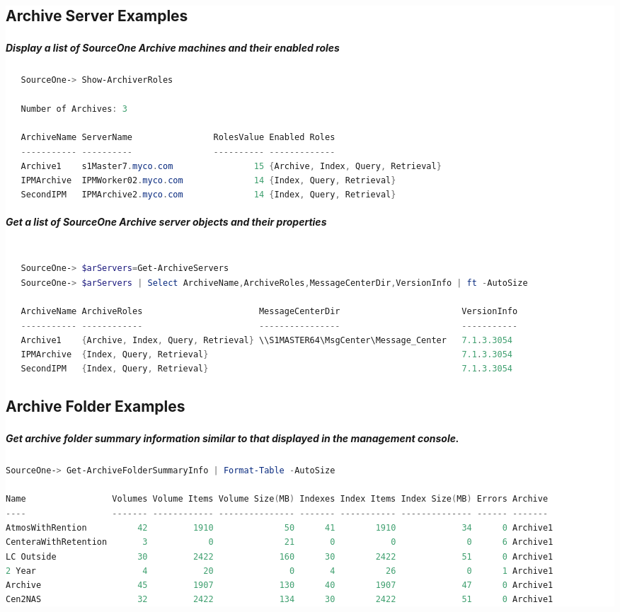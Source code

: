 Archive Server Examples
-----------------------------------

  ##### Display a list of SourceOne Archive machines and their enabled roles

```powershell
   SourceOne-> Show-ArchiverRoles

   Number of Archives: 3

   ArchiveName ServerName                RolesValue Enabled Roles
   ----------- ----------                ---------- -------------
   Archive1    s1Master7.myco.com                15 {Archive, Index, Query, Retrieval}
   IPMArchive  IPMWorker02.myco.com              14 {Index, Query, Retrieval}
   SecondIPM   IPMArchive2.myco.com              14 {Index, Query, Retrieval}

```

  ##### Get a list of SourceOne Archive server objects and their properties

```powershell

   SourceOne-> $arServers=Get-ArchiveServers
   SourceOne-> $arServers | Select ArchiveName,ArchiveRoles,MessageCenterDir,VersionInfo | ft -AutoSize

   ArchiveName ArchiveRoles                       MessageCenterDir                        VersionInfo
   ----------- ------------                       ----------------                        -----------
   Archive1    {Archive, Index, Query, Retrieval} \\S1MASTER64\MsgCenter\Message_Center   7.1.3.3054
   IPMArchive  {Index, Query, Retrieval}                                                  7.1.3.3054
   SecondIPM   {Index, Query, Retrieval}                                                  7.1.3.3054

```

Archive Folder Examples
-----------------------------------

##### Get archive folder summary information similar to that displayed in the management console.

```powershell
SourceOne-> Get-ArchiveFolderSummaryInfo | Format-Table -AutoSize

Name                 Volumes Volume Items Volume Size(MB) Indexes Index Items Index Size(MB) Errors Archive
----                 ------- ------------ --------------- ------- ----------- -------------- ------ -------
AtmosWithRention          42         1910              50      41        1910             34      0 Archive1
CenteraWithRetention       3            0              21       0           0              0      6 Archive1
LC Outside                30         2422             160      30        2422             51      0 Archive1
2 Year                     4           20               0       4          26              0      1 Archive1
Archive                   45         1907             130      40        1907             47      0 Archive1
Cen2NAS                   32         2422             134      30        2422             51      0 Archive1
```